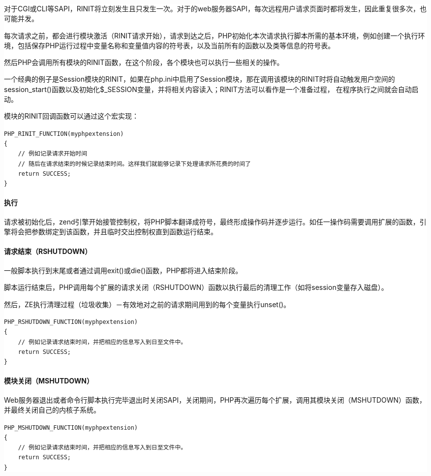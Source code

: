 对于CGI或CLI等SAPI，RINIT将立刻发生且只发生一次。对于的web服务器SAPI，每次远程用户请求页面时都将发生，因此重复很多次，也可能并发。

每次请求之前，都会进行模块激活（RINIT请求开始），请求到达之后，PHP初始化本次请求执行脚本所需的基本环境，例如创建一个执行环境，包括保存PHP运行过程中变量名称和变量值内容的符号表，以及当前所有的函数以及类等信息的符号表。

然后PHP会调用所有模块的RINIT函数，在这个阶段，各个模块也可以执行一些相关的操作。

一个经典的例子是Session模块的RINIT，如果在php.ini中启用了Session模块，那在调用该模块的RINIT时将自动触发用户空间的session_start()函数以及初始化$_SESSION变量，并将相关内容读入；RINIT方法可以看作是一个准备过程， 在程序执行之间就会自动启动。

模块的RINIT回调函数可以通过这个宏实现：
```
PHP_RINIT_FUNCTION(myphpextension)
{
    // 例如记录请求开始时间
    // 随后在请求结束的时候记录结束时间。这样我们就能够记录下处理请求所花费的时间了
    return SUCCESS; 
}
```

#### 执行

请求被初始化后，zend引擎开始接管控制权，将PHP脚本翻译成符号，最终形成操作码并逐步运行。如任一操作码需要调用扩展的函数，引擎将会把参数绑定到该函数，并且临时交出控制权直到函数运行结束。

#### 请求结束（RSHUTDOWN）

一般脚本执行到末尾或者通过调用exit()或die()函数，PHP都将进入结束阶段。

脚本运行结束后，PHP调用每个扩展的请求关闭（RSHUTDOWN）函数以执行最后的清理工作（如将session变量存入磁盘）。

然后，ZE执行清理过程（垃圾收集）－有效地对之前的请求期间用到的每个变量执行unset()。

```
PHP_RSHUTDOWN_FUNCTION(myphpextension)
{
    // 例如记录请求结束时间，并把相应的信息写入到日至文件中。
    return SUCCESS; 
}
```

#### 模块关闭（MSHUTDOWN）

Web服务器退出或者命令行脚本执行完毕退出时关闭SAPI，关闭期间，PHP再次遍历每个扩展，调用其模块关闭（MSHUTDOWN）函数，并最终关闭自己的内核子系统。

```
PHP_MSHUTDOWN_FUNCTION(myphpextension)
{
    // 例如记录请求结束时间，并把相应的信息写入到日至文件中。
    return SUCCESS; 
}
```
